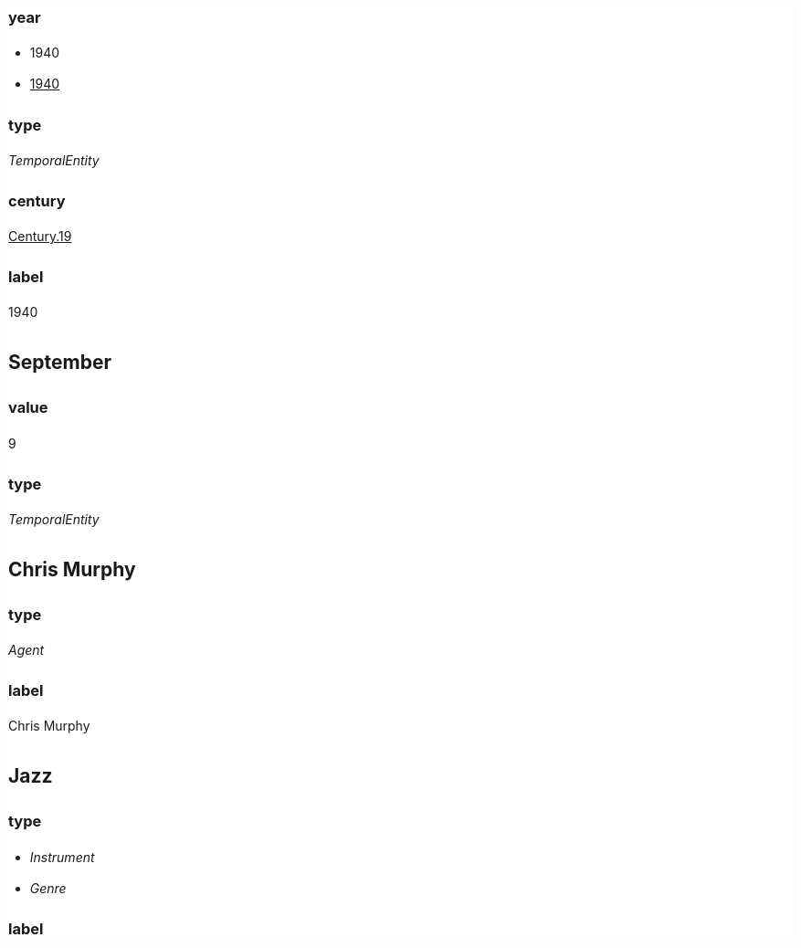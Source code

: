 ### year

 - 1940

 - [1940](#1940)

### type


*TemporalEntity*

### century


[Century.19](#Century.19)

### label


1940

## September

### value


9

### type


*TemporalEntity*

## Chris Murphy

### type


*Agent*

### label


Chris Murphy

## Jazz

### type

 - *Instrument*

 - *Genre*

### label

